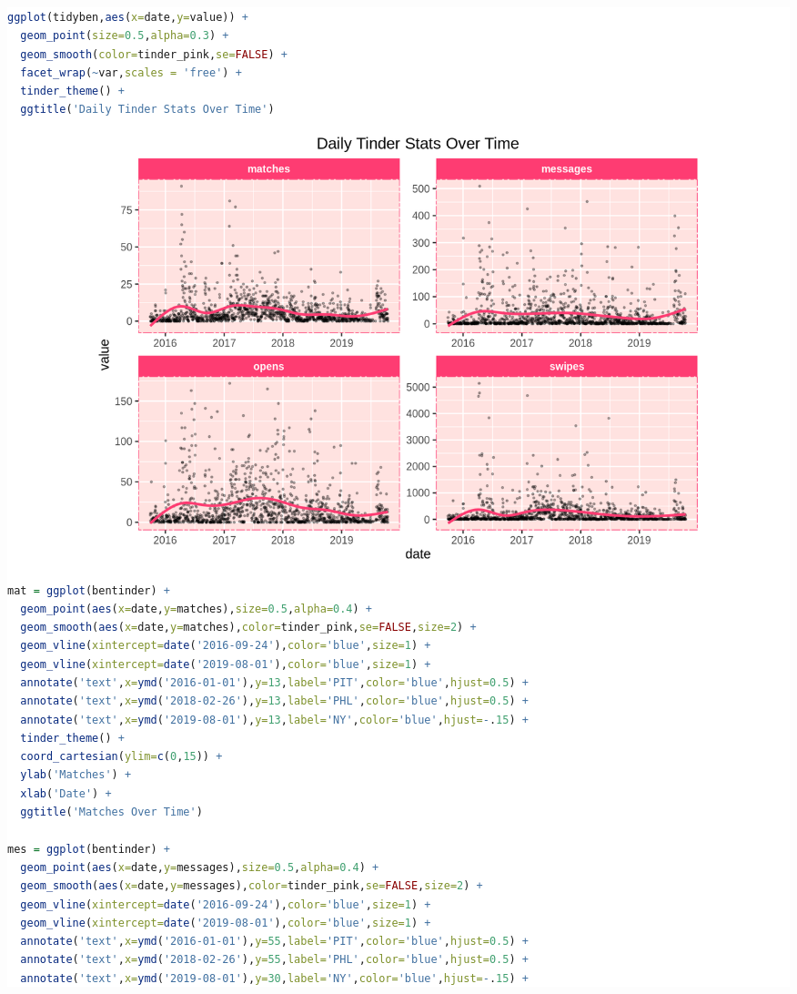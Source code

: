 ```r
ggplot(tidyben,aes(x=date,y=value)) +
  geom_point(size=0.5,alpha=0.3) +
  geom_smooth(color=tinder_pink,se=FALSE) +
  facet_wrap(~var,scales = 'free') +
  tinder_theme() + 
  ggtitle('Daily Tinder Stats Over Time')
```

<img src="tinder_study_files/figure-html/unnamed-chunk-16-1.png" width="672" style="display: block; margin: auto;" />

```r
mat = ggplot(bentinder) +
  geom_point(aes(x=date,y=matches),size=0.5,alpha=0.4) +
  geom_smooth(aes(x=date,y=matches),color=tinder_pink,se=FALSE,size=2) +
  geom_vline(xintercept=date('2016-09-24'),color='blue',size=1) + 
  geom_vline(xintercept=date('2019-08-01'),color='blue',size=1) +
  annotate('text',x=ymd('2016-01-01'),y=13,label='PIT',color='blue',hjust=0.5) +
  annotate('text',x=ymd('2018-02-26'),y=13,label='PHL',color='blue',hjust=0.5) +
  annotate('text',x=ymd('2019-08-01'),y=13,label='NY',color='blue',hjust=-.15) +
  tinder_theme() +
  coord_cartesian(ylim=c(0,15)) +
  ylab('Matches') +
  xlab('Date') + 
  ggtitle('Matches Over Time')

mes = ggplot(bentinder) +
  geom_point(aes(x=date,y=messages),size=0.5,alpha=0.4) +
  geom_smooth(aes(x=date,y=messages),color=tinder_pink,se=FALSE,size=2) +
  geom_vline(xintercept=date('2016-09-24'),color='blue',size=1) + 
  geom_vline(xintercept=date('2019-08-01'),color='blue',size=1) +
  annotate('text',x=ymd('2016-01-01'),y=55,label='PIT',color='blue',hjust=0.5) +
  annotate('text',x=ymd('2018-02-26'),y=55,label='PHL',color='blue',hjust=0.5) +
  annotate('text',x=ymd('2019-08-01'),y=30,label='NY',color='blue',hjust=-.15) +
```